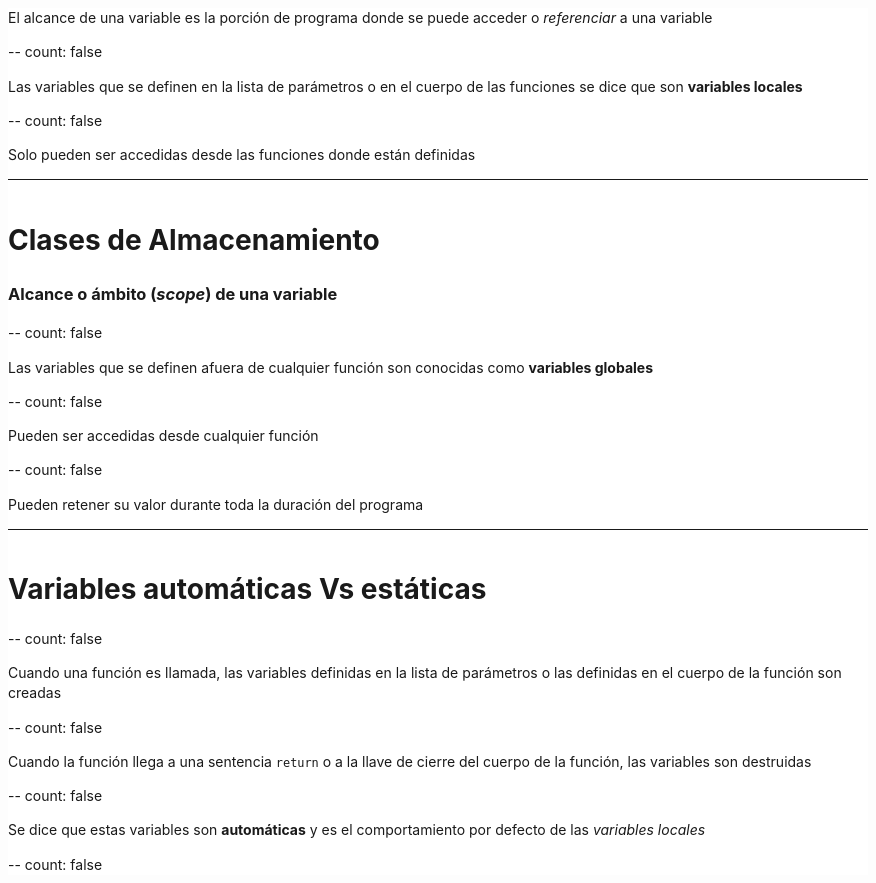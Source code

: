 El alcance de una variable es la porción de programa donde se puede acceder o _referenciar_ a una variable

--
count: false

Las variables que se definen en la lista de parámetros o en el cuerpo de las funciones se dice que son **variables locales**

--
count: false

Solo pueden ser accedidas desde las funciones donde están definidas

---
# Clases de Almacenamiento
### Alcance o ámbito (_scope_) de una variable
--
count: false

Las variables que se definen afuera de cualquier función son conocidas como **variables globales**

--
count: false

Pueden ser accedidas desde cualquier función

--
count: false

Pueden retener su valor durante toda la duración del programa

---
# Variables automáticas Vs estáticas
--
count: false

Cuando una función es llamada, las variables definidas en la lista de parámetros o las definidas en el cuerpo de la función son creadas

--
count: false

Cuando la función llega a una sentencia `return` o a la llave de cierre del cuerpo de la función, las variables son destruidas

--
count: false

Se dice que estas variables son **automáticas** y es el comportamiento por defecto de las _variables locales_

--
count: false
